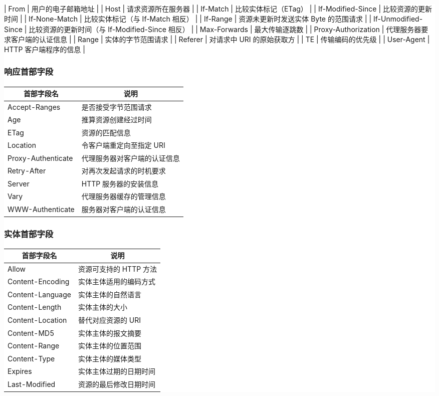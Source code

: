 | From                | 用户的电子邮箱地址                              |
| Host                | 请求资源所在服务器                              |
| If-Match            | 比较实体标记（ETag）                            |
| If-Modified-Since   | 比较资源的更新时间                              |
| If-None-Match       | 比较实体标记（与 If-Match 相反）                |
| If-Range            | 资源未更新时发送实体 Byte 的范围请求            |
| If-Unmodified-Since | 比较资源的更新时间（与 If-Modified-Since 相反） |
| Max-Forwards        | 最大传输逐跳数                                  |
| Proxy-Authorization | 代理服务器要求客户端的认证信息                  |
| Range               | 实体的字节范围请求                              |
| Referer             | 对请求中 URI 的原始获取方                       |
| TE                  | 传输编码的优先级                                |
| User-Agent          | HTTP 客户端程序的信息                           |

### 响应首部字段

| 首部字段名         | 说明                         |
| ------------------ | ---------------------------- |
| Accept-Ranges      | 是否接受字节范围请求         |
| Age                | 推算资源创建经过时间         |
| ETag               | 资源的匹配信息               |
| Location           | 令客户端重定向至指定 URI     |
| Proxy-Authenticate | 代理服务器对客户端的认证信息 |
| Retry-After        | 对再次发起请求的时机要求     |
| Server             | HTTP 服务器的安装信息        |
| Vary               | 代理服务器缓存的管理信息     |
| WWW-Authenticate   | 服务器对客户端的认证信息     |

### 实体首部字段

| 首部字段名       | 说明                   |
| ---------------- | ---------------------- |
| Allow            | 资源可支持的 HTTP 方法 |
| Content-Encoding | 实体主体适用的编码方式 |
| Content-Language | 实体主体的自然语言     |
| Content-Length   | 实体主体的大小         |
| Content-Location | 替代对应资源的 URI     |
| Content-MD5      | 实体主体的报文摘要     |
| Content-Range    | 实体主体的位置范围     |
| Content-Type     | 实体主体的媒体类型     |
| Expires          | 实体主体过期的日期时间 |
| Last-Modified    | 资源的最后修改日期时间 |